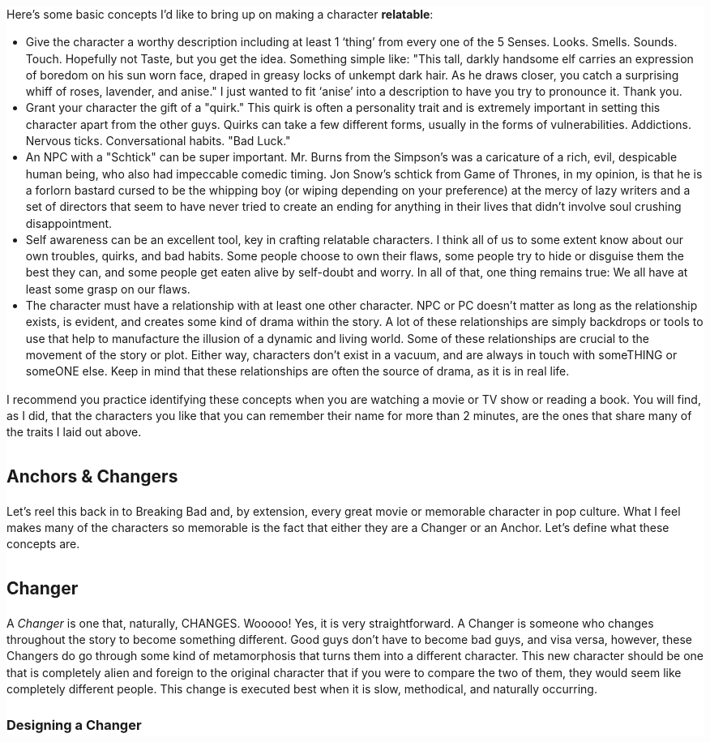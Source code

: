 Here’s some basic concepts I’d like to bring up on making a character **relatable**:

  + Give the character a worthy description including at least 1 ‘thing’ from every one of the 5 Senses. Looks. Smells. Sounds. Touch. Hopefully not Taste, but you get the idea. Something simple like: "This tall, darkly handsome elf carries an expression of boredom on his sun worn face, draped in greasy locks of unkempt dark hair. As he draws closer, you catch a surprising whiff of roses, lavender, and anise." I just wanted to fit ‘anise’ into a description to have you try to pronounce it. Thank you.
  + Grant your character the gift of a "quirk." This quirk is often a personality trait and is extremely important in setting this character apart from the other guys. Quirks can take a few different forms, usually in the forms of vulnerabilities. Addictions. Nervous ticks. Conversational habits. "Bad Luck."
  + An NPC with a "Schtick" can be super important. Mr. Burns from the Simpson’s was a caricature of a rich, evil, despicable human being, who also had impeccable comedic timing. Jon Snow’s schtick from Game of Thrones, in my opinion, is that he is a forlorn bastard cursed to be the whipping boy (or wiping depending on your preference) at the mercy of lazy writers and a set of directors that seem to have never tried to create an ending for anything in their lives that didn’t involve soul crushing disappointment.
  + Self awareness can be an excellent tool, key in crafting relatable characters. I think all of us to some extent know about our own troubles, quirks, and bad habits. Some people choose to own their flaws, some people try to hide or disguise them the best they can, and some people get eaten alive by self-doubt and worry. In all of that, one thing remains true: We all have at least some grasp on our flaws.
  + The character must have a relationship with at least one other character. NPC or PC doesn’t matter as long as the relationship exists, is evident, and creates some kind of drama within the story. A lot of these relationships are simply backdrops or tools to use that help to manufacture the illusion of a dynamic and living world. Some of these relationships are crucial to the movement of the story or plot. Either way, characters don’t exist in a vacuum, and are always in touch with someTHING or someONE else. Keep in mind that these relationships are often the source of drama, as it is in real life.

I recommend you practice identifying these concepts when you are watching a movie or TV show or reading a book. You will find, as I did, that the characters you like that you can remember their name for more than 2 minutes, are the ones that share many of the traits I laid out above.

Anchors & Changers
------------------

Let’s reel this back in to Breaking Bad and, by extension, every great movie or memorable character in pop culture. What I feel makes many of the characters so memorable is the fact that either they are a Changer or an Anchor. Let’s define what these concepts are.

## Changer

A *Changer* is one that, naturally, CHANGES. Wooooo! Yes, it is very straightforward. A Changer is someone who changes throughout the story to become something different. Good guys don’t have to become bad guys, and visa versa, however, these Changers do go through some kind of metamorphosis that turns them into a different character. This new character should be one that is completely alien and foreign to the original character that if you were to compare the two of them, they would seem like completely different people. This change is executed best when it is slow, methodical, and naturally occurring. 

### Designing a Changer
